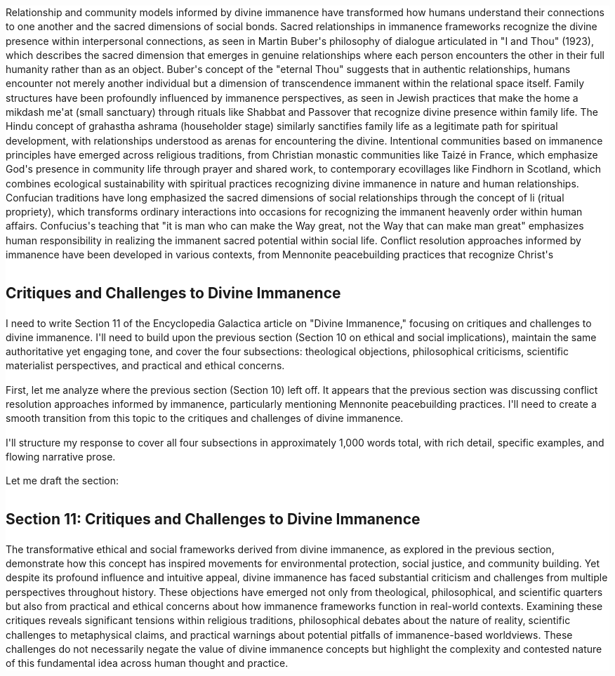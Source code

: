 Relationship and community models informed by divine immanence have transformed how humans understand their connections to one another and the sacred dimensions of social bonds. Sacred relationships in immanence frameworks recognize the divine presence within interpersonal connections, as seen in Martin Buber's philosophy of dialogue articulated in "I and Thou" (1923), which describes the sacred dimension that emerges in genuine relationships where each person encounters the other in their full humanity rather than as an object. Buber's concept of the "eternal Thou" suggests that in authentic relationships, humans encounter not merely another individual but a dimension of transcendence immanent within the relational space itself. Family structures have been profoundly influenced by immanence perspectives, as seen in Jewish practices that make the home a mikdash me'at (small sanctuary) through rituals like Shabbat and Passover that recognize divine presence within family life. The Hindu concept of grahastha ashrama (householder stage) similarly sanctifies family life as a legitimate path for spiritual development, with relationships understood as arenas for encountering the divine. Intentional communities based on immanence principles have emerged across religious traditions, from Christian monastic communities like Taizé in France, which emphasize God's presence in community life through prayer and shared work, to contemporary ecovillages like Findhorn in Scotland, which combines ecological sustainability with spiritual practices recognizing divine immanence in nature and human relationships. Confucian traditions have long emphasized the sacred dimensions of social relationships through the concept of li (ritual propriety), which transforms ordinary interactions into occasions for recognizing the immanent heavenly order within human affairs. Confucius's teaching that "it is man who can make the Way great, not the Way that can make man great" emphasizes human responsibility in realizing the immanent sacred potential within social life. Conflict resolution approaches informed by immanence have been developed in various contexts, from Mennonite peacebuilding practices that recognize Christ's

## Critiques and Challenges to Divine Immanence

<think>I need to write Section 11 of the Encyclopedia Galactica article on "Divine Immanence," focusing on critiques and challenges to divine immanence. I'll need to build upon the previous section (Section 10 on ethical and social implications), maintain the same authoritative yet engaging tone, and cover the four subsections: theological objections, philosophical criticisms, scientific materialist perspectives, and practical and ethical concerns.

First, let me analyze where the previous section (Section 10) left off. It appears that the previous section was discussing conflict resolution approaches informed by immanence, particularly mentioning Mennonite peacebuilding practices. I'll need to create a smooth transition from this topic to the critiques and challenges of divine immanence.

I'll structure my response to cover all four subsections in approximately 1,000 words total, with rich detail, specific examples, and flowing narrative prose.

Let me draft the section:

## Section 11: Critiques and Challenges to Divine Immanence

The transformative ethical and social frameworks derived from divine immanence, as explored in the previous section, demonstrate how this concept has inspired movements for environmental protection, social justice, and community building. Yet despite its profound influence and intuitive appeal, divine immanence has faced substantial criticism and challenges from multiple perspectives throughout history. These objections have emerged not only from theological, philosophical, and scientific quarters but also from practical and ethical concerns about how immanence frameworks function in real-world contexts. Examining these critiques reveals significant tensions within religious traditions, philosophical debates about the nature of reality, scientific challenges to metaphysical claims, and practical warnings about potential pitfalls of immanence-based worldviews. These challenges do not necessarily negate the value of divine immanence concepts but highlight the complexity and contested nature of this fundamental idea across human thought and practice.
